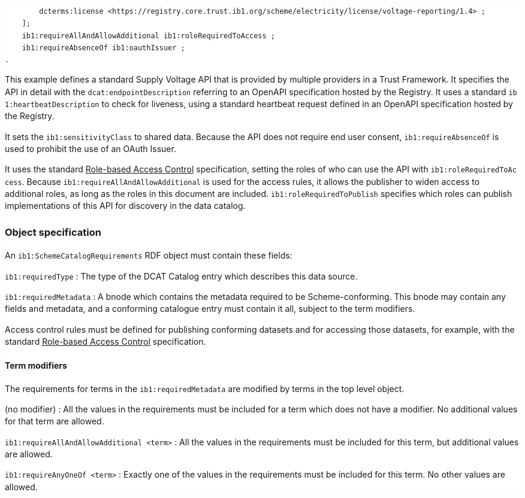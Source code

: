 ```
	    dcterms:license <https://registry.core.trust.ib1.org/scheme/electricity/license/voltage-reporting/1.4> ;
	];
	ib1:requireAllAndAllowAdditional ib1:roleRequiredToAccess ;
	ib1:requireAbsenceOf ib1:oauthIssuer ;
.
```

This example defines a standard Supply Voltage API that is provided by multiple providers in a Trust Framework. It specifies the API in detail with the `dcat:endpointDescription` referring to an OpenAPI specification hosted by the Registry. It uses a standard `ib1:heartbeatDescription` to check for liveness, using a standard heartbeat request defined in an OpenAPI specification hosted by the Registry.

It sets the `ib1:sensitivityClass` to shared data. Because the API does not require end user consent, `ib1:requireAbsenceOf` is used to prohibit the use of an OAuth Issuer.

It uses the standard [Role-based Access Control](../role-based-access-control/1.0.md) specification, setting the roles of who can use the API with `ib1:roleRequiredToAccess`. Because `ib1:requireAllAndAllowAdditional` is used for the access rules, it allows the publisher to widen access to additional roles, as long as the roles in this document are included. `ib1:roleRequiredToPublish` specifies which roles can publish implementations of this API for discovery in the data catalog.


### Object specification

An `ib1:SchemeCatalogRequirements` RDF object must contain these fields:

`ib1:requiredType`
: The type of the DCAT Catalog entry which describes this data source.

`ib1:requiredMetadata`
: A bnode which contains the metadata required to be Scheme-conforming. This bnode may contain any fields and metadata, and a conforming catalogue entry must contain it all, subject to the term modifiers.

Access control rules must be defined for publishing conforming datasets and for accessing those datasets, for example, with the standard [Role-based Access Control](../role-based-access-control/1.0.md) specification.


#### Term modifiers

The requirements for terms in the `ib1:requiredMetadata` are modified by terms in the top level object.

(no modifier)
: All the values in the requirements must be included for a term which does not have a modifier. No additional values for that term are allowed.

`ib1:requireAllAndAllowAdditional <term>`
: All the values in the requirements must be included for this term, but additional values are allowed.

`ib1:requireAnyOneOf <term>`
: Exactly one of the values in the requirements must be included for this term. No other values are allowed.
